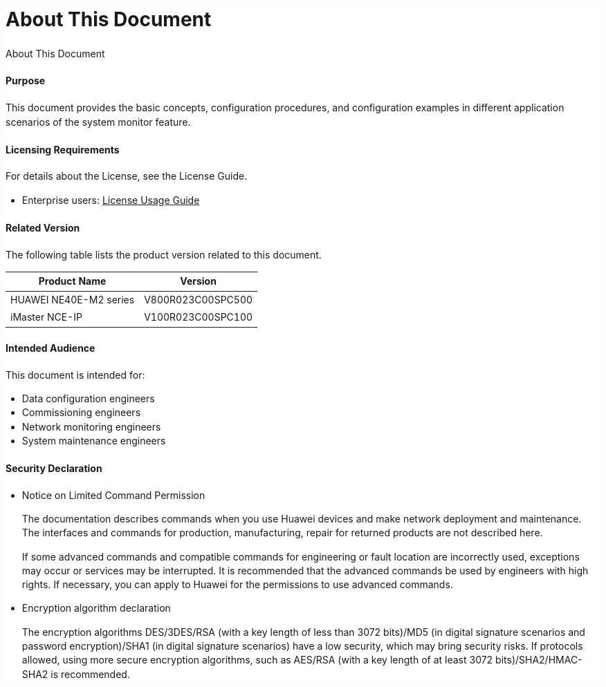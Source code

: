 About This Document
===================

About This Document

#### Purpose

This document provides the basic concepts, configuration procedures, and configuration examples in different application scenarios of the system monitor feature.


#### Licensing Requirements

For details about the License, see the License Guide.

* Enterprise users: [License Usage Guide](https://support.huawei.com/enterprise/en/doc/EDOC1100194032)


#### Related Version

The following table lists the product version related to this document.

| Product Name | Version |
| --- | --- |
| HUAWEI NE40E-M2 series | V800R023C00SPC500 |
| iMaster NCE-IP | V100R023C00SPC100 |



#### Intended Audience

This document is intended for:

* Data configuration engineers
* Commissioning engineers
* Network monitoring engineers
* System maintenance engineers

#### Security Declaration

* Notice on Limited Command Permission
  
  The documentation describes commands when you use Huawei devices and make network deployment and maintenance. The interfaces and commands for production, manufacturing, repair for returned products are not described here.
  
  If some advanced commands and compatible commands for engineering or fault location are incorrectly used, exceptions may occur or services may be interrupted. It is recommended that the advanced commands be used by engineers with high rights. If necessary, you can apply to Huawei for the permissions to use advanced commands.

* Encryption algorithm declaration
  
  The encryption algorithms DES/3DES/RSA (with a key length of less than 3072 bits)/MD5 (in digital signature scenarios and password encryption)/SHA1 (in digital signature scenarios) have a low security, which may bring security risks. If protocols allowed, using more secure encryption algorithms, such as AES/RSA (with a key length of at least 3072 bits)/SHA2/HMAC-SHA2 is recommended.
  